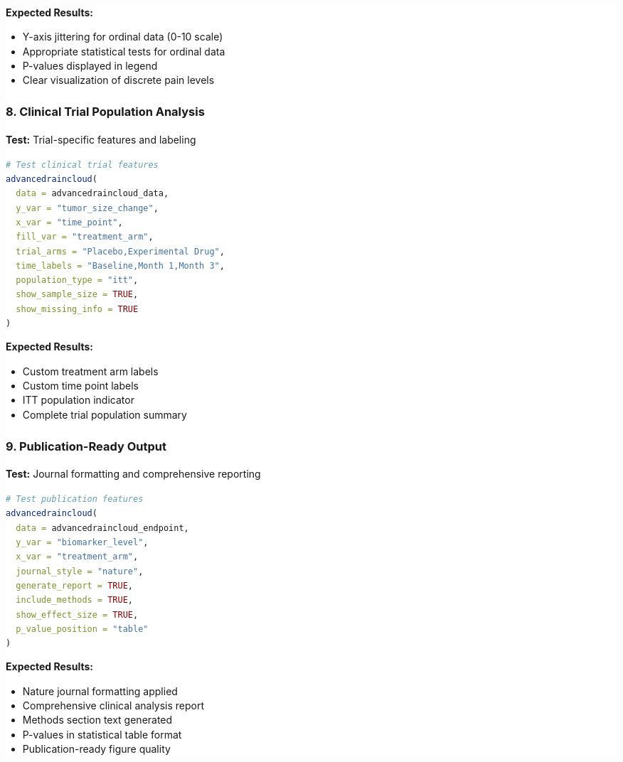 **Expected Results:**
- Y-axis jittering for ordinal data (0-10 scale)
- Appropriate statistical tests for ordinal data
- P-values displayed in legend
- Clear visualization of discrete pain levels

### 8. Clinical Trial Population Analysis
**Test:** Trial-specific features and labeling

```r
# Test clinical trial features
advancedraincloud(
  data = advancedraincloud_data,
  y_var = "tumor_size_change", 
  x_var = "time_point",
  fill_var = "treatment_arm",
  trial_arms = "Placebo,Experimental Drug",
  time_labels = "Baseline,Month 1,Month 3",
  population_type = "itt",
  show_sample_size = TRUE,
  show_missing_info = TRUE
)
```

**Expected Results:**
- Custom treatment arm labels
- Custom time point labels
- ITT population indicator
- Complete trial population summary

### 9. Publication-Ready Output
**Test:** Journal formatting and comprehensive reporting

```r
# Test publication features
advancedraincloud(
  data = advancedraincloud_endpoint,
  y_var = "biomarker_level",
  x_var = "treatment_arm", 
  journal_style = "nature",
  generate_report = TRUE,
  include_methods = TRUE,
  show_effect_size = TRUE,
  p_value_position = "table"
)
```

**Expected Results:**
- Nature journal formatting applied
- Comprehensive clinical analysis report
- Methods section text generated
- P-values in statistical table format
- Publication-ready figure quality
